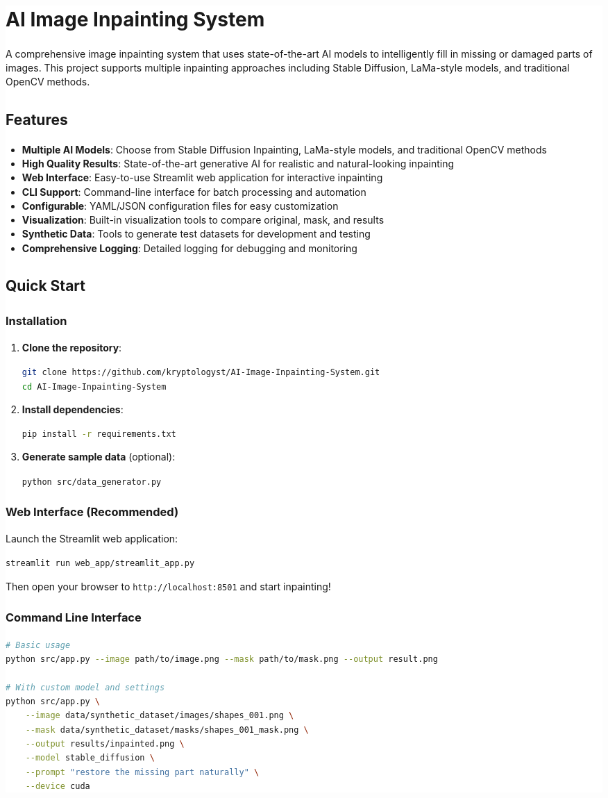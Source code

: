 # AI Image Inpainting System

A comprehensive image inpainting system that uses state-of-the-art AI models to intelligently fill in missing or damaged parts of images. This project supports multiple inpainting approaches including Stable Diffusion, LaMa-style models, and traditional OpenCV methods.

## Features

- **Multiple AI Models**: Choose from Stable Diffusion Inpainting, LaMa-style models, and traditional OpenCV methods
- **High Quality Results**: State-of-the-art generative AI for realistic and natural-looking inpainting
- **Web Interface**: Easy-to-use Streamlit web application for interactive inpainting
- **CLI Support**: Command-line interface for batch processing and automation
- **Configurable**: YAML/JSON configuration files for easy customization
- **Visualization**: Built-in visualization tools to compare original, mask, and results
- **Synthetic Data**: Tools to generate test datasets for development and testing
- **Comprehensive Logging**: Detailed logging for debugging and monitoring

## Quick Start

### Installation

1. **Clone the repository**:
   ```bash
   git clone https://github.com/kryptologyst/AI-Image-Inpainting-System.git
   cd AI-Image-Inpainting-System
   ```

2. **Install dependencies**:
   ```bash
   pip install -r requirements.txt
   ```

3. **Generate sample data** (optional):
   ```bash
   python src/data_generator.py
   ```

### Web Interface (Recommended)

Launch the Streamlit web application:

```bash
streamlit run web_app/streamlit_app.py
```

Then open your browser to `http://localhost:8501` and start inpainting!

### Command Line Interface

```bash
# Basic usage
python src/app.py --image path/to/image.png --mask path/to/mask.png --output result.png

# With custom model and settings
python src/app.py \
    --image data/synthetic_dataset/images/shapes_001.png \
    --mask data/synthetic_dataset/masks/shapes_001_mask.png \
    --output results/inpainted.png \
    --model stable_diffusion \
    --prompt "restore the missing part naturally" \
    --device cuda
```
